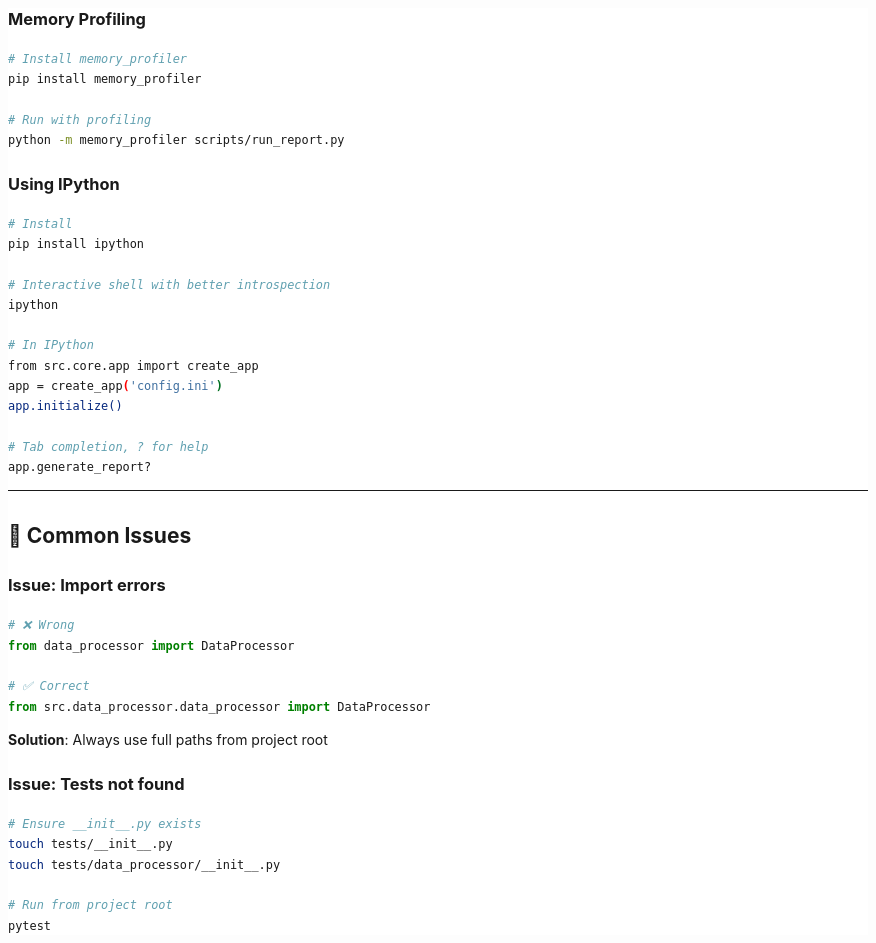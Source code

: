 ### Memory Profiling

```bash
# Install memory_profiler
pip install memory_profiler

# Run with profiling
python -m memory_profiler scripts/run_report.py
```

### Using IPython

```bash
# Install
pip install ipython

# Interactive shell with better introspection
ipython

# In IPython
from src.core.app import create_app
app = create_app('config.ini')
app.initialize()

# Tab completion, ? for help
app.generate_report?
```

---

## 🐛 Common Issues

### Issue: Import errors

```python
# ❌ Wrong
from data_processor import DataProcessor

# ✅ Correct
from src.data_processor.data_processor import DataProcessor
```

**Solution**: Always use full paths from project root

### Issue: Tests not found

```bash
# Ensure __init__.py exists
touch tests/__init__.py
touch tests/data_processor/__init__.py

# Run from project root
pytest
```
